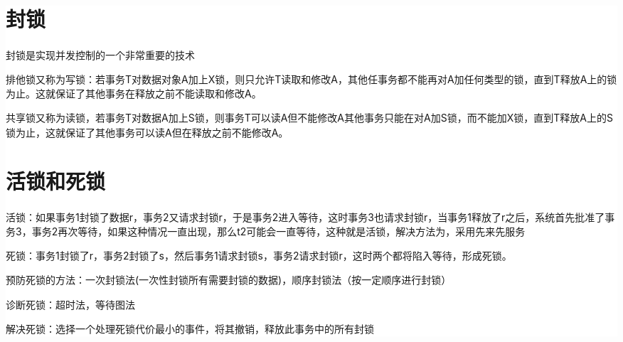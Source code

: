 # 封锁

封锁是实现并发控制的一个非常重要的技术

排他锁又称为写锁：若事务T对数据对象A加上X锁，则只允许T读取和修改A，其他任事务都不能再对A加任何类型的锁，直到T释放A上的锁为止。这就保证了其他事务在释放之前不能读取和修改A。

共享锁又称为读锁，若事务T对数据A加上S锁，则事务T可以读A但不能修改A其他事务只能在对A加S锁，而不能加X锁，直到T释放A上的S锁为止，这就保证了其他事务可以读A但在释放之前不能修改A。

# 活锁和死锁

活锁：如果事务1封锁了数据r，事务2又请求封锁r，于是事务2进入等待，这时事务3也请求封锁r，当事务1释放了r之后，系统首先批准了事务3，事务2再次等待，如果这种情况一直出现，那么t2可能会一直等待，这种就是活锁，解决方法为，采用先来先服务

死锁：事务1封锁了r，事务2封锁了s，然后事务1请求封锁s，事务2请求封锁r，这时两个都将陷入等待，形成死锁。

预防死锁的方法：一次封锁法(一次性封锁所有需要封锁的数据)，顺序封锁法（按一定顺序进行封锁）

诊断死锁：超时法，等待图法

解决死锁：选择一个处理死锁代价最小的事件，将其撤销，释放此事务中的所有封锁
